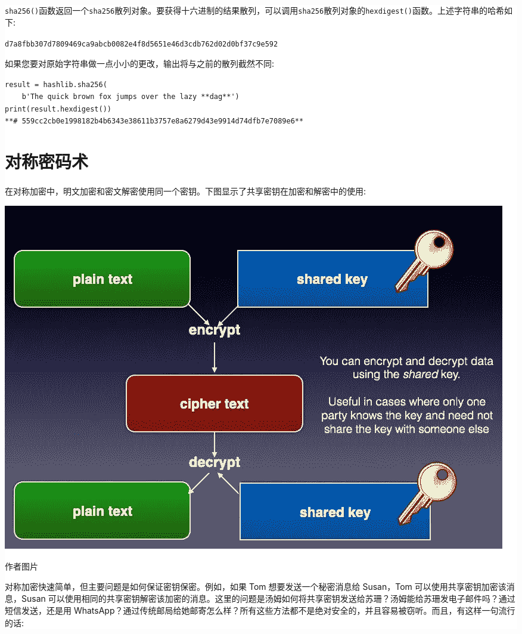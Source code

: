 `sha256()`函数返回一个`sha256`散列对象。要获得十六进制的结果散列，可以调用`sha256`散列对象的`hexdigest()`函数。上述字符串的哈希如下:

```
d7a8fbb307d7809469ca9abcb0082e4f8d5651e46d3cdb762d02d0bf37c9e592
```

如果您要对原始字符串做一点小小的更改，输出将与之前的散列截然不同:

```
result = hashlib.sha256(
    b'The quick brown fox jumps over the lazy **dag**')
print(result.hexdigest())
**# 559cc2cb0e1998182b4b6343e38611b3757e8a6279d43e9914d74dfb7e7089e6**
```

# 对称密码术

在对称加密中，明文加密和密文解密使用同一个密钥。下图显示了共享密钥在加密和解密中的使用:

![](img/fc6c152c8a86ad556c45fb3bb1c5ba24.png)

作者图片

对称加密快速简单，但主要问题是如何保证密钥保密。例如，如果 Tom 想要发送一个秘密消息给 Susan，Tom 可以使用共享密钥加密该消息，Susan 可以使用相同的共享密钥解密该加密的消息。这里的问题是汤姆如何将共享密钥发送给苏珊？汤姆能给苏珊发电子邮件吗？通过短信发送，还是用 WhatsApp？通过传统邮局给她邮寄怎么样？所有这些方法都不是绝对安全的，并且容易被窃听。而且，有这样一句流行的话:
